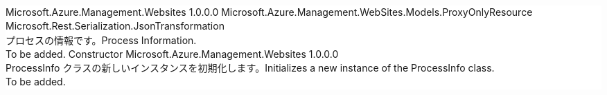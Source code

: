 <Type Name="ProcessInfo" FullName="Microsoft.Azure.Management.WebSites.Models.ProcessInfo">
  <TypeSignature Language="C#" Value="public class ProcessInfo : Microsoft.Azure.Management.WebSites.Models.ProxyOnlyResource" />
  <TypeSignature Language="ILAsm" Value=".class public auto ansi beforefieldinit ProcessInfo extends Microsoft.Azure.Management.WebSites.Models.ProxyOnlyResource" />
  <TypeSignature Language="DocId" Value="T:Microsoft.Azure.Management.WebSites.Models.ProcessInfo" />
  <TypeSignature Language="VB.NET" Value="Public Class ProcessInfo&#xA;Inherits ProxyOnlyResource" />
  <TypeSignature Language="F#" Value="type ProcessInfo = class&#xA;    inherit ProxyOnlyResource" />
  <AssemblyInfo>
    <AssemblyName>Microsoft.Azure.Management.Websites</AssemblyName>
    <AssemblyVersion>1.0.0.0</AssemblyVersion>
  </AssemblyInfo>
  <Base>
    <BaseTypeName>Microsoft.Azure.Management.WebSites.Models.ProxyOnlyResource</BaseTypeName>
  </Base>
  <Interfaces />
  <Attributes>
    <Attribute>
      <AttributeName>Microsoft.Rest.Serialization.JsonTransformation</AttributeName>
    </Attribute>
  </Attributes>
  <Docs>
    <summary>
            <span data-ttu-id="d70fa-101">プロセスの情報です。</span><span class="sxs-lookup"><span data-stu-id="d70fa-101">Process Information.</span></span>
            </summary>
    <remarks>To be added.</remarks>
  </Docs>
  <Members>
    <Member MemberName=".ctor">
      <MemberSignature Language="C#" Value="public ProcessInfo ();" />
      <MemberSignature Language="ILAsm" Value=".method public hidebysig specialname rtspecialname instance void .ctor() cil managed" />
      <MemberSignature Language="DocId" Value="M:Microsoft.Azure.Management.WebSites.Models.ProcessInfo.#ctor" />
      <MemberSignature Language="VB.NET" Value="Public Sub New ()" />
      <MemberType>Constructor</MemberType>
      <AssemblyInfo>
        <AssemblyName>Microsoft.Azure.Management.Websites</AssemblyName>
        <AssemblyVersion>1.0.0.0</AssemblyVersion>
      </AssemblyInfo>
      <Parameters />
      <Docs>
        <summary>
            <span data-ttu-id="d70fa-102">ProcessInfo クラスの新しいインスタンスを初期化します。</span><span class="sxs-lookup"><span data-stu-id="d70fa-102">Initializes a new instance of the ProcessInfo class.</span></span>
            </summary>
        <remarks>To be added.</remarks>
      </Docs>
    </Member>
    <Member MemberName=".ctor">